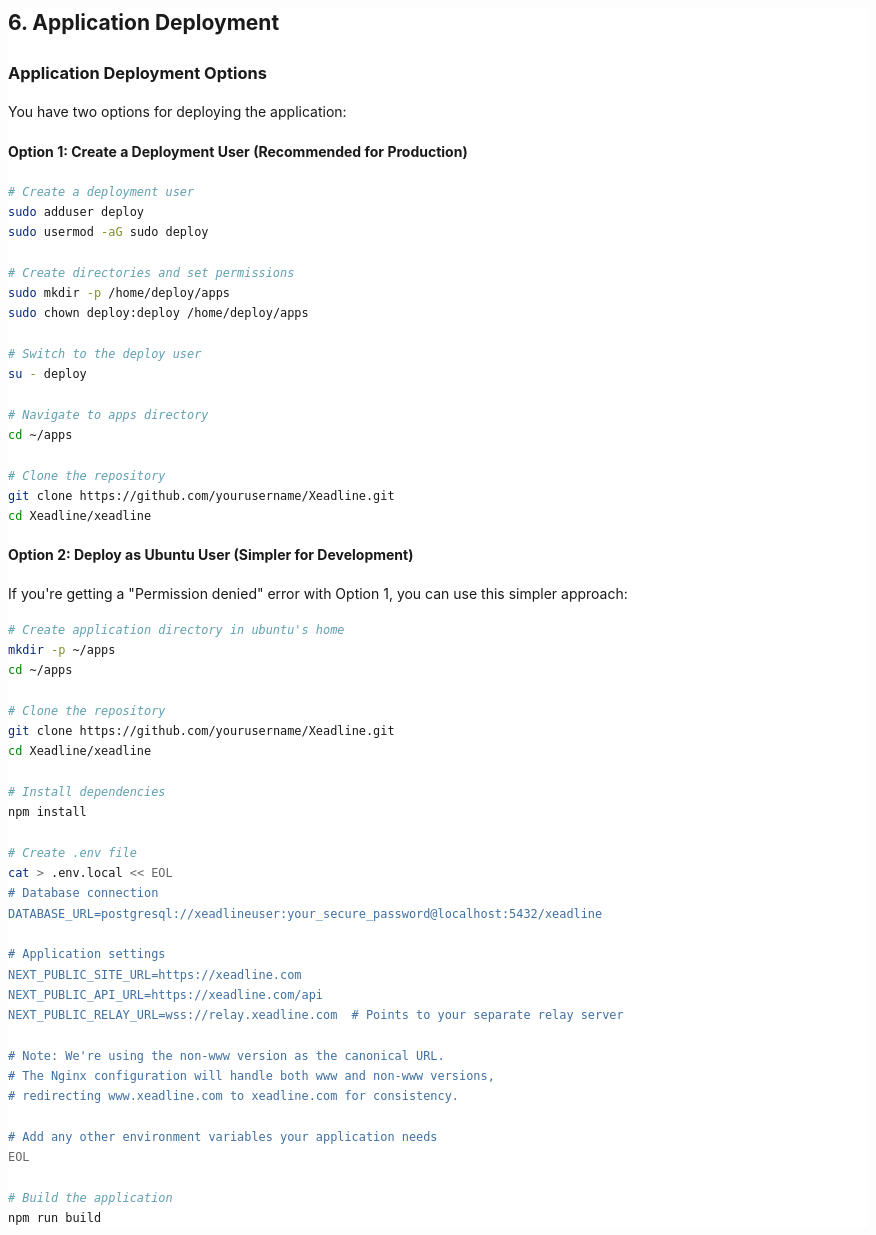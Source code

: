 ## 6. Application Deployment

### Application Deployment Options

You have two options for deploying the application:

#### Option 1: Create a Deployment User (Recommended for Production)

```bash
# Create a deployment user
sudo adduser deploy
sudo usermod -aG sudo deploy

# Create directories and set permissions
sudo mkdir -p /home/deploy/apps
sudo chown deploy:deploy /home/deploy/apps

# Switch to the deploy user
su - deploy

# Navigate to apps directory
cd ~/apps

# Clone the repository
git clone https://github.com/yourusername/Xeadline.git
cd Xeadline/xeadline
```

#### Option 2: Deploy as Ubuntu User (Simpler for Development)

If you're getting a "Permission denied" error with Option 1, you can use this simpler approach:

```bash
# Create application directory in ubuntu's home
mkdir -p ~/apps
cd ~/apps

# Clone the repository
git clone https://github.com/yourusername/Xeadline.git
cd Xeadline/xeadline

# Install dependencies
npm install

# Create .env file
cat > .env.local << EOL
# Database connection
DATABASE_URL=postgresql://xeadlineuser:your_secure_password@localhost:5432/xeadline

# Application settings
NEXT_PUBLIC_SITE_URL=https://xeadline.com
NEXT_PUBLIC_API_URL=https://xeadline.com/api
NEXT_PUBLIC_RELAY_URL=wss://relay.xeadline.com  # Points to your separate relay server

# Note: We're using the non-www version as the canonical URL.
# The Nginx configuration will handle both www and non-www versions,
# redirecting www.xeadline.com to xeadline.com for consistency.

# Add any other environment variables your application needs
EOL

# Build the application
npm run build
```
